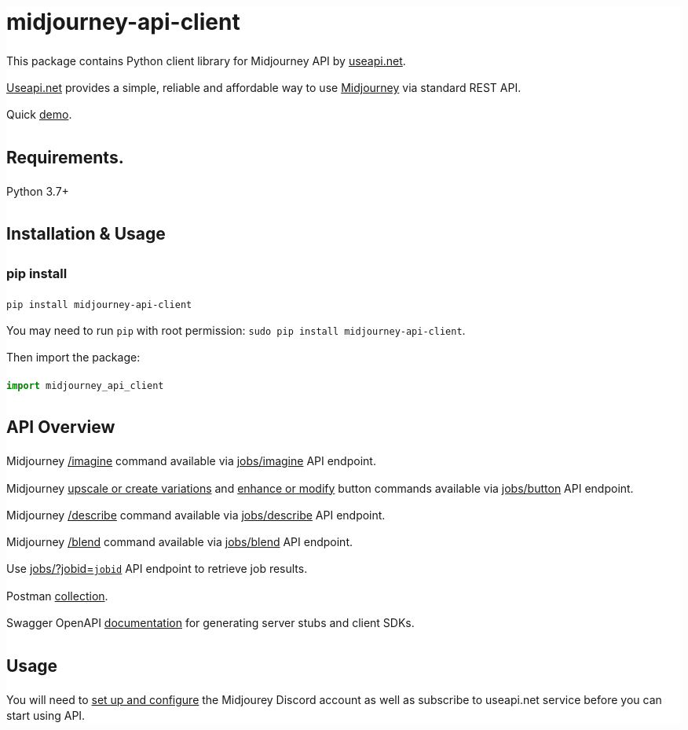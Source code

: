 # midjourney-api-client

This package contains Python client library for Midjourney API by [useapi.net](https://useapi.net).  

[Useapi.net](https://useapi.net)  provides a simple, reliable and affordable way to use [Midjourney](https://midjourney.com/) via standard REST API.

Quick [demo](https://useapi.net/demo).
## Requirements.

Python 3.7+

## Installation & Usage
### pip install

```sh
pip install midjourney-api-client
```
You may need to run `pip` with root permission: `sudo pip install midjourney-api-client`.

Then import the package:
```python
import midjourney_api_client
```
## API Overview

Midjourney [/imagine](https://docs.midjourney.com/docs/quick-start#5-use-the-imagine-command) command available via [jobs/imagine](https://useapi.net/docs/api-v1/jobs-imagine) API endpoint.

Midjourney [upscale or create variations](https://docs.midjourney.com/docs/quick-start#8-upscale-or-create-variations) and [enhance or modify](https://docs.midjourney.com/docs/quick-start#9-enhance-or-modify-your-image) button commands available via [jobs/button](https://useapi.net/docs/api-v1/jobs-button) API endpoint. 

Midjourney [/describe](https://docs.midjourney.com/docs/describe) command available via [jobs/describe](https://useapi.net/docs/api-v1/jobs-describe) API endpoint. 

Midjourney [/blend](https://docs.midjourney.com/docs/blend) command available via [jobs/blend](https://useapi.net/docs/api-v1/jobs-blend) API endpoint. 

Use [jobs/?jobid=<code class="language-plaintext highlighter-rouge">jobid</code>](https://useapi.net/docs/api-v1/jobs-jobid) API endpoint to retrieve job results. 

Postman [collection](https://www.postman.com/useapinet/workspace/useapi-net).

Swagger OpenAPI [documentation](https://app.swaggerhub.com/apis/useapi/Midjourney_API_v1/1.0) for generating server stubs and client SDKs.

## Usage

You will need to [set up and configure](https://useapi.net/docs/start-here) the Midjourey Discord account as well as subscribe to useapi.net service before you can start using API. 
